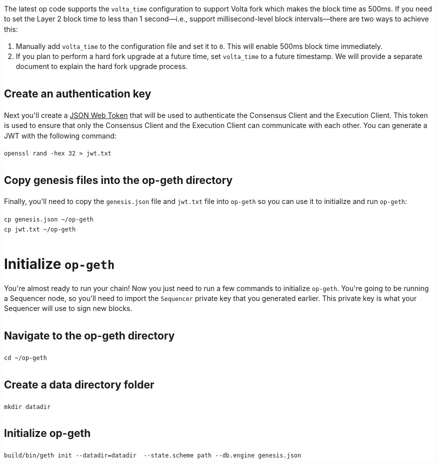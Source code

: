 The latest op code supports the `volta_time` configuration to support Volta fork which makes the block time as 500ms. If you need to set the Layer 2 block time to less than 1 second—i.e., support millisecond-level block intervals—there are two ways to achieve this:

1. Manually add `volta_time` to the configuration file and set it to `0`. This will enable 500ms block time immediately.
2. If you plan to perform a hard fork upgrade at a future time, set `volta_time` to a future timestamp. We will provide a separate document to explain the hard fork upgrade process.

## Create an authentication key

Next you'll create a [JSON Web Token](https://jwt.io/introduction) that will be used to authenticate the Consensus Client and the Execution Client. This token is used to ensure that only the Consensus Client and the Execution Client can communicate with each other. You can generate a JWT with the following command:

```
openssl rand -hex 32 > jwt.txt
```

## Copy genesis files into the op-geth directory

Finally, you'll need to copy the `genesis.json` file and `jwt.txt` file into `op-geth` so you can use it to initialize and run `op-geth`:

```
cp genesis.json ~/op-geth
cp jwt.txt ~/op-geth
```

# Initialize `op-geth`

You're almost ready to run your chain! Now you just need to run a few commands to initialize `op-geth`. You're going to be running a Sequencer node, so you'll need to import the `Sequencer` private key that you generated earlier. This private key is what your Sequencer will use to sign new blocks.

## Navigate to the op-geth directory

```
cd ~/op-geth
```

## Create a data directory folder

```
mkdir datadir
```

## Initialize op-geth

```
build/bin/geth init --datadir=datadir  --state.scheme path --db.engine genesis.json
```
